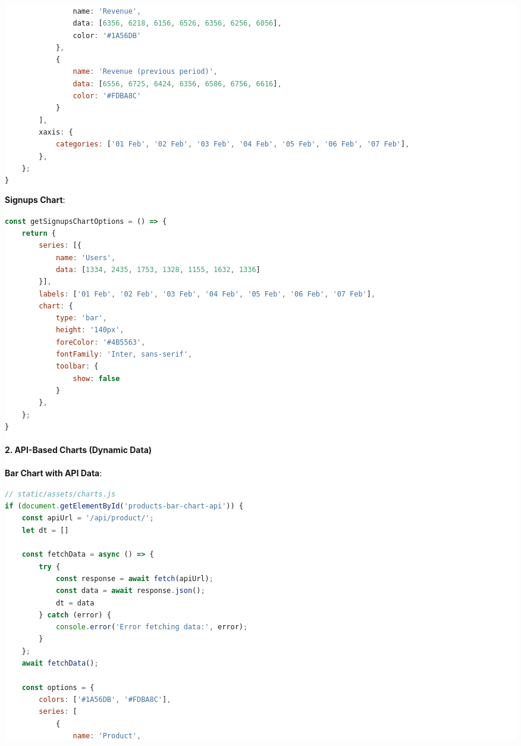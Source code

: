 ```javascript
                name: 'Revenue',
                data: [6356, 6218, 6156, 6526, 6356, 6256, 6056],
                color: '#1A56DB'
            },
            {
                name: 'Revenue (previous period)',
                data: [6556, 6725, 6424, 6356, 6586, 6756, 6616],
                color: '#FDBA8C'
            }
        ],
        xaxis: {
            categories: ['01 Feb', '02 Feb', '03 Feb', '04 Feb', '05 Feb', '06 Feb', '07 Feb'],
        },
    };
}
```

**Signups Chart**:
```javascript
const getSignupsChartOptions = () => {
    return {
        series: [{
            name: 'Users',
            data: [1334, 2435, 1753, 1328, 1155, 1632, 1336]
        }],
        labels: ['01 Feb', '02 Feb', '03 Feb', '04 Feb', '05 Feb', '06 Feb', '07 Feb'],
        chart: {
            type: 'bar',
            height: '140px',
            foreColor: '#4B5563',
            fontFamily: 'Inter, sans-serif',
            toolbar: {
                show: false
            }
        },
    };
}
```

#### 2. API-Based Charts (Dynamic Data)

**Bar Chart with API Data**:
```javascript
// static/assets/charts.js
if (document.getElementById('products-bar-chart-api')) {
    const apiUrl = '/api/product/';
    let dt = []

    const fetchData = async () => {
        try {
            const response = await fetch(apiUrl);
            const data = await response.json();
            dt = data
        } catch (error) {
            console.error('Error fetching data:', error);
        }
    };
    await fetchData();
    
    const options = {
        colors: ['#1A56DB', '#FDBA8C'],
        series: [
            {
                name: 'Product',
```